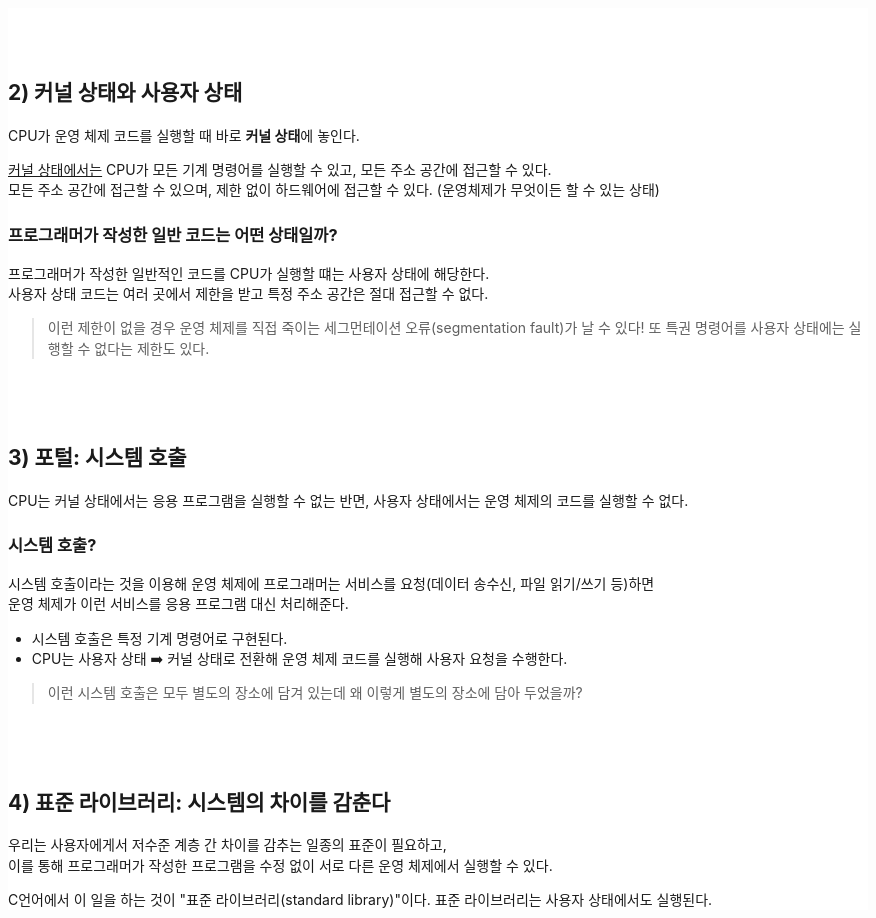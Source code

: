 <br />
<br />

## 2) 커널 상태와 사용자 상태

CPU가 운영 체제 코드를 실행할 때 바로 **커널 상태**에 놓인다.

<u>커널 상태에서는</u> CPU가 모든 기계 명령어를 실행할 수 있고, 모든 주소 공간에 접근할 수 있다. <br /> 모든 주소 공간에 접근할 수 있으며, 제한 없이 하드웨어에 접근할 수 있다. (운영체제가 무엇이든 할 수 있는 상태)

### 프로그래머가 작성한 일반 코드는 어떤 상태일까?

프로그래머가 작성한 일반적인 코드를 CPU가 실행할 떄는 사용자 상태에 해당한다.<br /> 사용자 상태 코드는 여러 곳에서 제한을 받고 특정 주소 공간은 절대 접근할 수 없다.

> 이런 제한이 없을 경우 운영 체제를 직접 죽이는 세그먼테이션 오류(segmentation fault)가 날 수 있다! 또 특권 명령어를 사용자 상태에는 실행할 수 없다는 제한도 있다.

<br />
<br />

## 3) 포털: 시스템 호출

CPU는 커널 상태에서는 응용 프로그램을 실행할 수 없는 반면, 사용자 상태에서는 운영 체제의 코드를 실행할 수 없다.

### 시스템 호출?

시스템 호출이라는 것을 이용해 운영 체제에 프로그래머는 서비스를 요청(데이터 송수신, 파일 읽기/쓰기 등)하면 <br />운영 체제가 이런 서비스를 응용 프로그램 대신 처리해준다.

- 시스템 호출은 특정 기계 명령어로 구현된다.
- CPU는 사용자 상태 ➡️ 커널 상태로 전환해 운영 체제 코드를 실행해 사용자 요청을 수행한다.

> 이런 시스템 호출은 모두 별도의 장소에 담겨 있는데 왜 이렇게 별도의 장소에 담아 두었을까?

<br />
<br />

## 4) 표준 라이브러리: 시스템의 차이를 감춘다

우리는 사용자에게서 저수준 계층 간 차이를 감추는 일종의 표준이 필요하고,<br /> 이를 통해 프로그래머가 작성한 프로그램을 수정 없이 서로 다른 운영 체제에서 실행할 수 있다.

C언어에서 이 일을 하는 것이 "표준 라이브러리(standard library)"이다. 표준 라이브러리는 사용자 상태에서도 실행된다.
